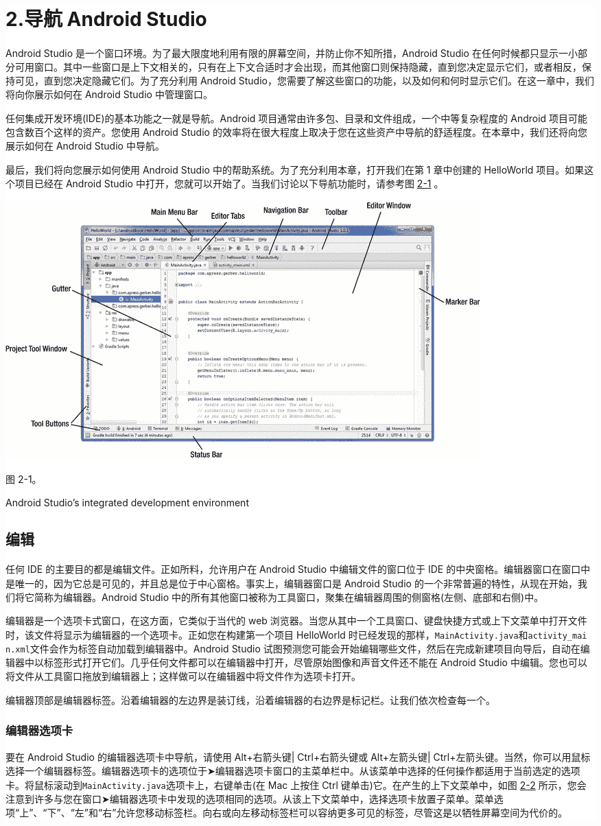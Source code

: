 # 2.导航 Android Studio

Android Studio 是一个窗口环境。为了最大限度地利用有限的屏幕空间，并防止你不知所措，Android Studio 在任何时候都只显示一小部分可用窗口。其中一些窗口是上下文相关的，只有在上下文合适时才会出现，而其他窗口则保持隐藏，直到您决定显示它们，或者相反，保持可见，直到您决定隐藏它们。为了充分利用 Android Studio，您需要了解这些窗口的功能，以及如何和何时显示它们。在这一章中，我们将向你展示如何在 Android Studio 中管理窗口。

任何集成开发环境(IDE)的基本功能之一就是导航。Android 项目通常由许多包、目录和文件组成，一个中等复杂程度的 Android 项目可能包含数百个这样的资产。您使用 Android Studio 的效率将在很大程度上取决于您在这些资产中导航的舒适程度。在本章中，我们还将向您展示如何在 Android Studio 中导航。

最后，我们将向您展示如何使用 Android Studio 中的帮助系统。为了充分利用本章，打开我们在第 1 章中创建的 HelloWorld 项目。如果这个项目已经在 Android Studio 中打开，您就可以开始了。当我们讨论以下导航功能时，请参考图 [2-1](#Fig1) 。

![A978-1-4302-6602-0_2_Fig1_HTML.gif](img/A978-1-4302-6602-0_2_Fig1_HTML.gif)

图 2-1。

Android Studio’s integrated development environment

## 编辑

任何 IDE 的主要目的都是编辑文件。正如所料，允许用户在 Android Studio 中编辑文件的窗口位于 IDE 的中央窗格。编辑器窗口在窗口中是唯一的，因为它总是可见的，并且总是位于中心窗格。事实上，编辑器窗口是 Android Studio 的一个非常普遍的特性，从现在开始，我们将它简称为编辑器。Android Studio 中的所有其他窗口被称为工具窗口，聚集在编辑器周围的侧窗格(左侧、底部和右侧)中。

编辑器是一个选项卡式窗口，在这方面，它类似于当代的 web 浏览器。当您从其中一个工具窗口、键盘快捷方式或上下文菜单中打开文件时，该文件将显示为编辑器的一个选项卡。正如您在构建第一个项目 HelloWorld 时已经发现的那样，`MainActivity.java`和`activity_main.xml`文件会作为标签自动加载到编辑器中。Android Studio 试图预测您可能会开始编辑哪些文件，然后在完成新建项目向导后，自动在编辑器中以标签形式打开它们。几乎任何文件都可以在编辑器中打开，尽管原始图像和声音文件还不能在 Android Studio 中编辑。您也可以将文件从工具窗口拖放到编辑器上；这样做可以在编辑器中将文件作为选项卡打开。

编辑器顶部是编辑器标签。沿着编辑器的左边界是装订线，沿着编辑器的右边界是标记栏。让我们依次检查每一个。

### 编辑器选项卡

要在 Android Studio 的编辑器选项卡中导航，请使用 Alt+右箭头键| Ctrl+右箭头键或 Alt+左箭头键| Ctrl+左箭头键。当然，你可以用鼠标选择一个编辑器标签。编辑器选项卡的选项位于➤编辑器选项卡窗口的主菜单栏中。从该菜单中选择的任何操作都适用于当前选定的选项卡。将鼠标滚动到`MainActivity.java`选项卡上，右键单击(在 Mac 上按住 Ctrl 键单击)它。在产生的上下文菜单中，如图 [2-2](#Fig2) 所示，您会注意到许多与您在窗口➤编辑器选项卡中发现的选项相同的选项。从该上下文菜单中，选择选项卡放置子菜单。菜单选项“上”、“下”、“左”和“右”允许您移动标签栏。向右或向左移动标签栏可以容纳更多可见的标签，尽管这是以牺牲屏幕空间为代价的。
